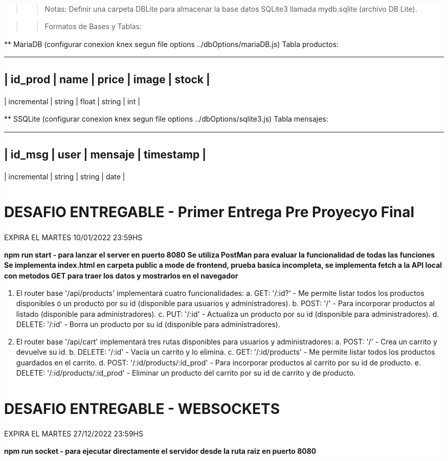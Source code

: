 >> Notas:
Definir una carpeta DBLite para almacenar la base datos SQLite3 llamada mydb.sqlite (archivo DB Lite).

>> Formatos de Bases y Tablas:

** MariaDB (configurar conexion knex segun file options ../dbOptions/mariaDB.js)
Tabla productos:
________________________________________________
|   id_prod   |  name  | price | image  | stock |
-------------------------------------------------
| incremental | string | float | string |  int  |

** SSQLite (configurar conexion knex segun file options ../dbOptions/sqlite3.js)
Tabla mensajes:
_____________________________________________
|   id_msg    |  user  | mensaje | timestamp |
----------------------------------------------
| incremental | string | string  |   date    |


# DESAFIO ENTREGABLE - Primer Entrega Pre Proyecyo Final
EXPIRA EL MARTES 10/01/2022 23:59HS

**npm run start - para lanzar el server en puerto 8080**
**Se utiliza PostMan para evaluar la funcionalidad de todas las funciones**
**Se implementa index.html en carpeta public a mode de frontend, prueba basica incompleta, se implementa fetch a la API local con metodos GET para traer los datos y mostrarlos en el navegador**

1. El router base '/api/products' implementará cuatro funcionalidades:
    a. GET: '/:id?' - Me permite listar todos los productos disponibles ó un producto por su id (disponible para usuarios y administradores).
    b. POST: '/' - Para incorporar productos al listado (disponible para administradores).
    c. PUT: '/:id' - Actualiza un producto por su id (disponible para administradores).
    d. DELETE: '/:id' - Borra un producto por su id (disponible para administradores).

2. El router base '/api/cart' implementará tres rutas disponibles para usuarios y administradores:
    a. POST: '/' - Crea un carrito y devuelve su id.
    b. DELETE: '/:id' - Vacía un carrito y lo elimina.
    c. GET: '/:id/products' - Me permite listar todos los productos guardados en el carrito.
    d. POST: '/:id/products/:id_prod' - Para incorporar productos al carrito por su id de producto.
    e. DELETE: '/:id/products/:id_prod' - Eliminar un producto del carrito por su id de carrito y de producto.


# DESAFIO ENTREGABLE - WEBSOCKETS
EXPIRA EL MARTES 27/12/2022 23:59HS

**npm run socket - para ejecutar directamente el servidor desde la ruta raiz en puerto 8080**
